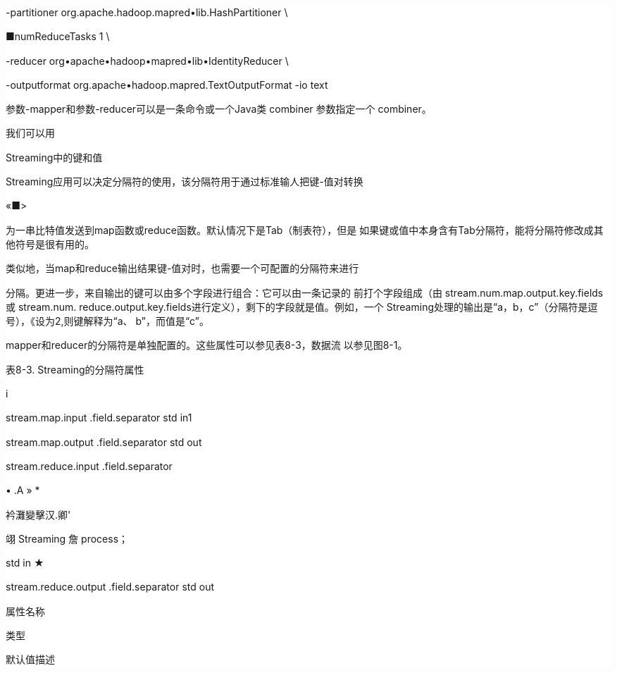 -partitioner org.apache.hadoop.mapred•lib.HashPartitioner \

■numReduceTasks 1 \

-reducer org•apache•hadoop•mapred•lib•IdentityReducer \

-outputformat org.apache•hadoop.mapred.TextOutputFormat -io text

参数-mapper和参数-reducer可以是一条命令或一个Java类 combiner 参数指定一个 combiner。

我们可以用



Streaming中的键和值

Streaming应用可以决定分隔符的使用，该分隔符用于通过标准输人把键-值对转换

«■>

为一串比特值发送到map函数或reduce函数。默认情况下是Tab（制表符），但是 如果键或值中本身含有Tab分隔符，能将分隔符修改成其他符号是很有用的。

类似地，当map和reduce输出结果键-值对时，也需要一个可配置的分隔符来进行

分隔。更进一步，来自输出的键可以由多个字段进行组合：它可以由一条记录的 前打个字段组成（由 stream.num.map.output.key.fields 或 stream.num. reduce.output.key.fields进行定义），剩下的字段就是值。例如，一个 Streaming处理的输出是“a，b，c”（分隔符是逗号），《设为2,则键解释为“a、 b”，而值是“c”。

mapper和reducer的分隔符是单独配置的。这些属性可以参见表8-3，数据流 以参见图8-1。

表8-3. Streaming的分隔符属性

i



stream.map.input .field.separator std in1



stream.map.output .field.separator std out



stream.reduce.input .field.separator



• .A »    *



衿灘變擊汉.卿'

翊 Streaming 詹 process；



std in ★



stream.reduce.output .field.separator std out



属性名称

类型

默认值描述
